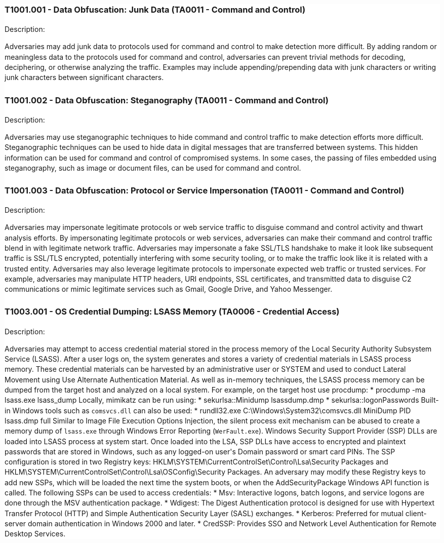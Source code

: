 ### T1001.001 - Data Obfuscation: Junk Data (TA0011 - Command and Control)

Description:

Adversaries may add junk data to protocols used for command and control to make detection more difficult. By adding random or meaningless data to the protocols used for command and control, adversaries can prevent trivial methods for decoding, deciphering, or otherwise analyzing the traffic. Examples may include appending/prepending data with junk characters or writing junk characters between significant characters.

### T1001.002 - Data Obfuscation: Steganography (TA0011 - Command and Control)

Description:

Adversaries may use steganographic techniques to hide command and control traffic to make detection efforts more difficult. Steganographic techniques can be used to hide data in digital messages that are transferred between systems. This hidden information can be used for command and control of compromised systems. In some cases, the passing of files embedded using steganography, such as image or document files, can be used for command and control.

### T1001.003 - Data Obfuscation: Protocol or Service Impersonation (TA0011 - Command and Control)

Description:

Adversaries may impersonate legitimate protocols or web service traffic to disguise command and control activity and thwart analysis efforts. By impersonating legitimate protocols or web services, adversaries can make their command and control traffic blend in with legitimate network traffic. Adversaries may impersonate a fake SSL/TLS handshake to make it look like subsequent traffic is SSL/TLS encrypted, potentially interfering with some security tooling, or to make the traffic look like it is related with a trusted entity. Adversaries may also leverage legitimate protocols to impersonate expected web traffic or trusted services. For example, adversaries may manipulate HTTP headers, URI endpoints, SSL certificates, and transmitted data to disguise C2 communications or mimic legitimate services such as Gmail, Google Drive, and Yahoo Messenger.

### T1003.001 - OS Credential Dumping: LSASS Memory (TA0006 - Credential Access)

Description:

Adversaries may attempt to access credential material stored in the process memory of the Local Security Authority Subsystem Service (LSASS). After a user logs on, the system generates and stores a variety of credential materials in LSASS process memory. These credential materials can be harvested by an administrative user or SYSTEM and used to conduct Lateral Movement using Use Alternate Authentication Material. As well as in-memory techniques, the LSASS process memory can be dumped from the target host and analyzed on a local system. For example, on the target host use procdump: * procdump -ma lsass.exe lsass_dump Locally, mimikatz can be run using: * sekurlsa::Minidump lsassdump.dmp * sekurlsa::logonPasswords Built-in Windows tools such as `comsvcs.dll` can also be used: * rundll32.exe C:\Windows\System32\comsvcs.dll MiniDump PID lsass.dmp full Similar to Image File Execution Options Injection, the silent process exit mechanism can be abused to create a memory dump of `lsass.exe` through Windows Error Reporting (`WerFault.exe`). Windows Security Support Provider (SSP) DLLs are loaded into LSASS process at system start. Once loaded into the LSA, SSP DLLs have access to encrypted and plaintext passwords that are stored in Windows, such as any logged-on user's Domain password or smart card PINs. The SSP configuration is stored in two Registry keys: HKLM\SYSTEM\CurrentControlSet\Control\Lsa\Security Packages and HKLM\SYSTEM\CurrentControlSet\Control\Lsa\OSConfig\Security Packages. An adversary may modify these Registry keys to add new SSPs, which will be loaded the next time the system boots, or when the AddSecurityPackage Windows API function is called. The following SSPs can be used to access credentials: * Msv: Interactive logons, batch logons, and service logons are done through the MSV authentication package. * Wdigest: The Digest Authentication protocol is designed for use with Hypertext Transfer Protocol (HTTP) and Simple Authentication Security Layer (SASL) exchanges. * Kerberos: Preferred for mutual client-server domain authentication in Windows 2000 and later. * CredSSP: Provides SSO and Network Level Authentication for Remote Desktop Services.
